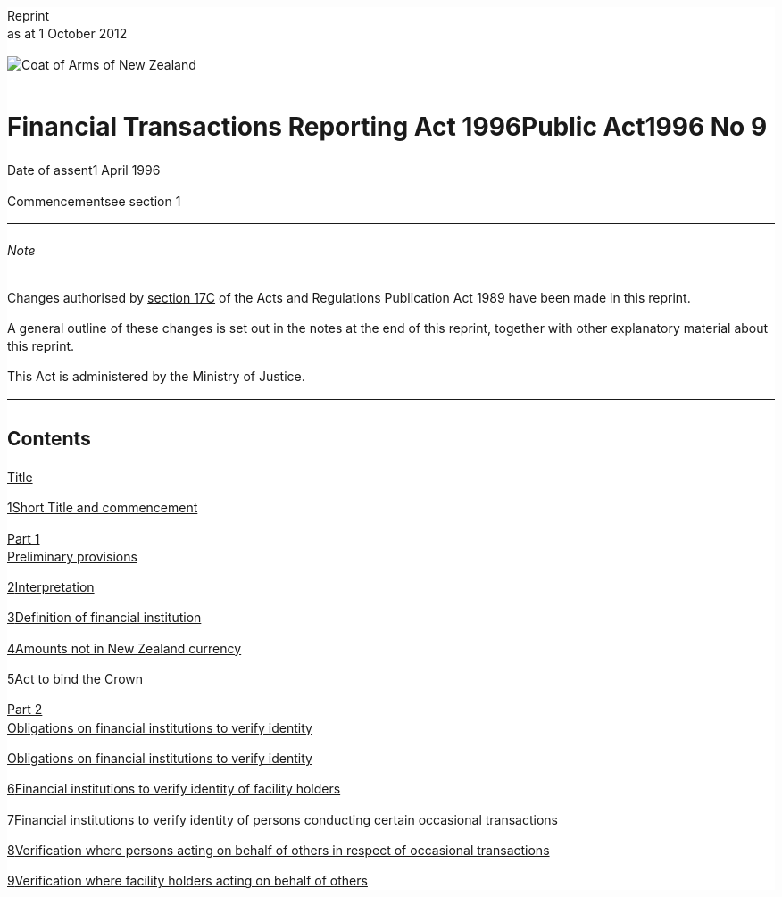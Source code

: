 Reprint  
as at 1 October 2012

![Coat of Arms of New Zealand](/images/leg-crest.jpg)

# Financial Transactions Reporting Act 1996Public Act1996 No 9

Date of assent1 April 1996

Commencementsee section 1

---

###### Note

Changes authorised by [section 17C][0] of the Acts and Regulations Publication Act 1989 have been made in this reprint.

A general outline of these changes is set out in the notes at the end of this reprint, together with other explanatory material about this reprint.

This Act is administered by the Ministry of Justice.

---

## Contents

[Title][1]

[1][2][][2][Short Title and commencement][2]

[Part 1][3]  
[Preliminary provisions][3]

[2][4][][4][Interpretation][4]

[3][5][][5][Definition of financial institution][5]

[4][6][][6][Amounts not in New Zealand currency][6]

[5][7][][7][Act to bind the Crown][7]

[Part 2][8]  
[Obligations on financial institutions to verify identity][8]

[Obligations on financial institutions to verify identity][9]

[6][10][][10][Financial institutions to verify identity of facility holders][10]

[7][11][][11][Financial institutions to verify identity of persons conducting certain occasional transactions][11]

[8][12][][12][Verification where persons acting on behalf of others in respect of occasional transactions][12]

[9][13][][13][Verification where facility holders acting on behalf of others][13]


[0]: http://www.legislation.govt.nz/act/public/1996/0009/latest/link.aspx?id=DLM195466
[1]: http://www.legislation.govt.nz/act/public/1996/0009/latest/whole.html#DLM373806
[2]: http://www.legislation.govt.nz/act/public/1996/0009/latest/whole.html#DLM373808
[3]: http://www.legislation.govt.nz/act/public/1996/0009/latest/whole.html#DLM373809
[4]: http://www.legislation.govt.nz/act/public/1996/0009/latest/whole.html#DLM373810
[5]: http://www.legislation.govt.nz/act/public/1996/0009/latest/whole.html#DLM373873
[6]: http://www.legislation.govt.nz/act/public/1996/0009/latest/whole.html#DLM373879
[7]: http://www.legislation.govt.nz/act/public/1996/0009/latest/whole.html#DLM373880
[8]: http://www.legislation.govt.nz/act/public/1996/0009/latest/whole.html#DLM373881
[9]: http://www.legislation.govt.nz/act/public/1996/0009/latest/whole.html#DLM373882
[10]: http://www.legislation.govt.nz/act/public/1996/0009/latest/whole.html#DLM373883
[11]: http://www.legislation.govt.nz/act/public/1996/0009/latest/whole.html#DLM373884
[12]: http://www.legislation.govt.nz/act/public/1996/0009/latest/whole.html#DLM373886
[13]: http://www.legislation.govt.nz/act/public/1996/0009/latest/whole.html#DLM373887
[14]: http://www.legislation.govt.nz/act/public/1996/0009/latest/whole.html#DLM373889
[15]: http://www.legislation.govt.nz/act/public/1996/0009/latest/whole.html#DLM373890
[16]: http://www.legislation.govt.nz/act/public/1996/0009/latest/whole.html#DLM373891
[17]: http://www.legislation.govt.nz/act/public/1996/0009/latest/whole.html#DLM373892
[18]: http://www.legislation.govt.nz/act/public/1996/0009/latest/whole.html#DLM373894
[19]: http://www.legislation.govt.nz/act/public/1996/0009/latest/whole.html#DLM373895
[20]: http://www.legislation.govt.nz/act/public/1996/0009/latest/whole.html#DLM373896
[21]: http://www.legislation.govt.nz/act/public/1996/0009/latest/whole.html#DLM373897
[22]: http://www.legislation.govt.nz/act/public/1996/0009/latest/whole.html#DLM373898
[23]: http://www.legislation.govt.nz/act/public/1996/0009/latest/whole.html#DLM373899
[24]: http://www.legislation.govt.nz/act/public/1996/0009/latest/whole.html#DLM374103
[25]: http://www.legislation.govt.nz/act/public/1996/0009/latest/whole.html#DLM374104
[26]: http://www.legislation.govt.nz/act/public/1996/0009/latest/whole.html#DLM374108
[27]: http://www.legislation.govt.nz/act/public/1996/0009/latest/whole.html#DLM374112
[28]: http://www.legislation.govt.nz/act/public/1996/0009/latest/whole.html#DLM374113
[29]: http://www.legislation.govt.nz/act/public/1996/0009/latest/whole.html#DLM374114
[30]: http://www.legislation.govt.nz/act/public/1996/0009/latest/whole.html#DLM374118
[31]: http://www.legislation.govt.nz/act/public/1996/0009/latest/whole.html#DLM374121
[32]: http://www.legislation.govt.nz/act/public/1996/0009/latest/whole.html#DLM374122
[33]: http://www.legislation.govt.nz/act/public/1996/0009/latest/whole.html#DLM374123
[34]: http://www.legislation.govt.nz/act/public/1996/0009/latest/whole.html#DLM374124
[35]: http://www.legislation.govt.nz/act/public/1996/0009/latest/whole.html#DLM374125
[36]: http://www.legislation.govt.nz/act/public/1996/0009/latest/whole.html#DLM374126
[37]: http://www.legislation.govt.nz/act/public/1996/0009/latest/whole.html#DLM374127
[38]: http://www.legislation.govt.nz/act/public/1996/0009/latest/whole.html#DLM374128
[39]: http://www.legislation.govt.nz/act/public/1996/0009/latest/whole.html#DLM374131
[40]: http://www.legislation.govt.nz/act/public/1996/0009/latest/whole.html#DLM374132
[41]: http://www.legislation.govt.nz/act/public/1996/0009/latest/whole.html#DLM374134
[42]: http://www.legislation.govt.nz/act/public/1996/0009/latest/whole.html#DLM374136
[43]: http://www.legislation.govt.nz/act/public/1996/0009/latest/whole.html#DLM374137
[44]: http://www.legislation.govt.nz/act/public/1996/0009/latest/whole.html#DLM374138
[45]: http://www.legislation.govt.nz/act/public/1996/0009/latest/whole.html#DLM374139